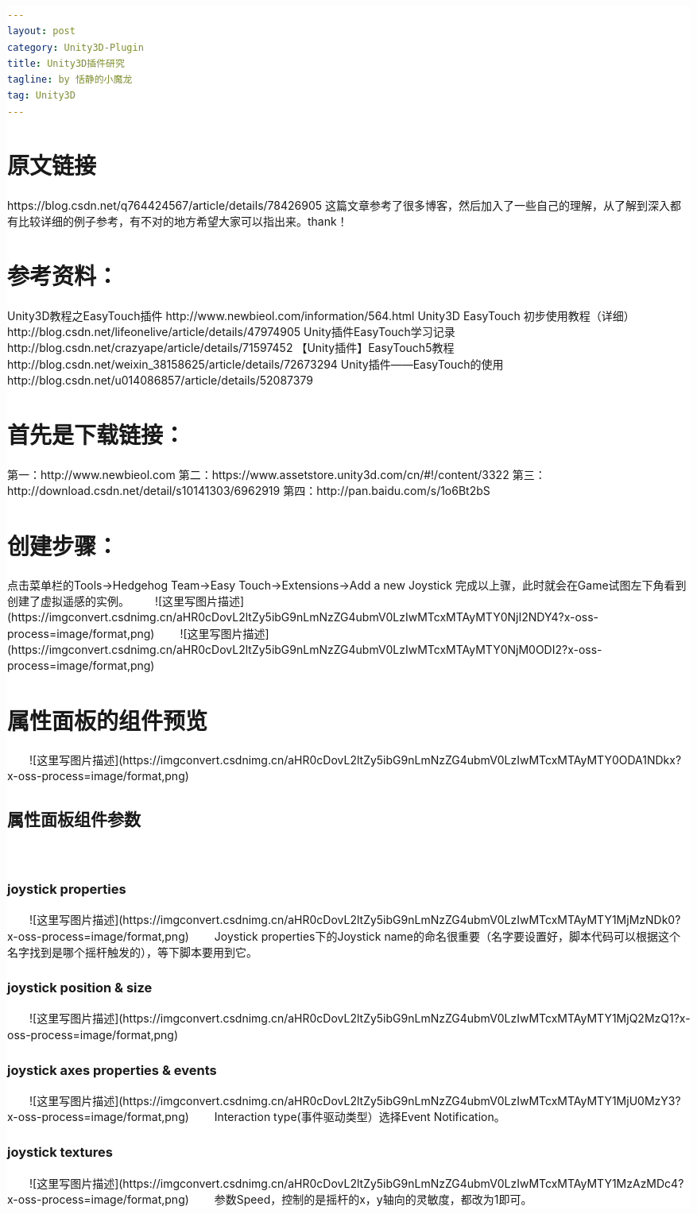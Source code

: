 ```yaml
---
layout: post
category: Unity3D-Plugin
title: Unity3D插件研究
tagline: by 恬静的小魔龙
tag: Unity3D
---
```


<h1>原文链接</h1>
https://blog.csdn.net/q764424567/article/details/78426905
这篇文章参考了很多博客，然后加入了一些自己的理解，从了解到深入都有比较详细的例子参考，有不对的地方希望大家可以指出来。thank！

<h1>参考资料：</h1>
Unity3D教程之EasyTouch插件
http://www.newbieol.com/information/564.html
Unity3D EasyTouch 初步使用教程（详细）
http://blog.csdn.net/lifeonelive/article/details/47974905
Unity插件EasyTouch学习记录
http://blog.csdn.net/crazyape/article/details/71597452
【Unity插件】EasyTouch5教程
http://blog.csdn.net/weixin_38158625/article/details/72673294
Unity插件——EasyTouch的使用
http://blog.csdn.net/u014086857/article/details/52087379


<h1>首先是下载链接：</h1>
第一：http://www.newbieol.com
第二：https://www.assetstore.unity3d.com/cn/#!/content/3322
第三：http://download.csdn.net/detail/s10141303/6962919
第四：http://pan.baidu.com/s/1o6Bt2bS

<h1>创建步骤：</h1>
点击菜单栏的Tools->Hedgehog Team->Easy Touch->Extensions->Add a new Joystick 完成以上骤，此时就会在Game试图左下角看到创建了虚拟遥感的实例。
　　![这里写图片描述](https://imgconvert.csdnimg.cn/aHR0cDovL2ltZy5ibG9nLmNzZG4ubmV0LzIwMTcxMTAyMTY0NjI2NDY4?x-oss-process=image/format,png)
　　![这里写图片描述](https://imgconvert.csdnimg.cn/aHR0cDovL2ltZy5ibG9nLmNzZG4ubmV0LzIwMTcxMTAyMTY0NjM0ODI2?x-oss-process=image/format,png)
　　
　　<h1>属性面板的组件预览</h1>
　　![这里写图片描述](https://imgconvert.csdnimg.cn/aHR0cDovL2ltZy5ibG9nLmNzZG4ubmV0LzIwMTcxMTAyMTY0ODA1NDkx?x-oss-process=image/format,png)
　　<h2>属性面板组件参数</h2>
　　<h3>joystick properties</h3>
　　![这里写图片描述](https://imgconvert.csdnimg.cn/aHR0cDovL2ltZy5ibG9nLmNzZG4ubmV0LzIwMTcxMTAyMTY1MjMzNDk0?x-oss-process=image/format,png)
　　Joystick properties下的Joystick name的命名很重要（名字要设置好，脚本代码可以根据这个名字找到是哪个摇杆触发的），等下脚本要用到它。
　　<h3>joystick position & size</h3>
　　![这里写图片描述](https://imgconvert.csdnimg.cn/aHR0cDovL2ltZy5ibG9nLmNzZG4ubmV0LzIwMTcxMTAyMTY1MjQ2MzQ1?x-oss-process=image/format,png)
　　<h3>joystick axes properties & events</h3>
　　![这里写图片描述](https://imgconvert.csdnimg.cn/aHR0cDovL2ltZy5ibG9nLmNzZG4ubmV0LzIwMTcxMTAyMTY1MjU0MzY3?x-oss-process=image/format,png)
　　Interaction type(事件驱动类型）选择Event Notification。
　　<h3>joystick textures</h3>
　　![这里写图片描述](https://imgconvert.csdnimg.cn/aHR0cDovL2ltZy5ibG9nLmNzZG4ubmV0LzIwMTcxMTAyMTY1MzAzMDc4?x-oss-process=image/format,png)
　　参数Speed，控制的是摇杆的x，y轴向的灵敏度，都改为1即可。
